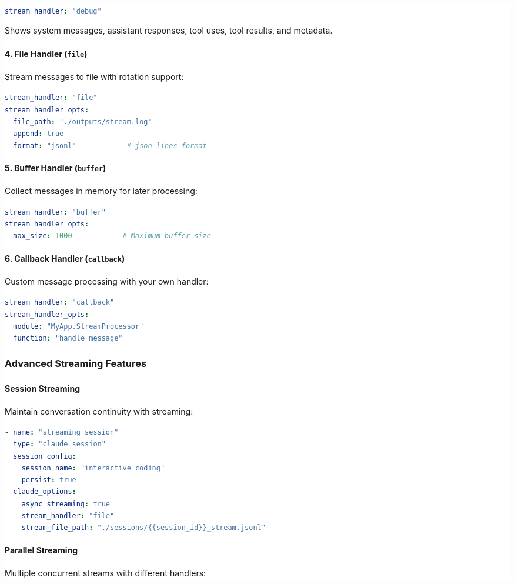 ```yaml
stream_handler: "debug"
```

Shows system messages, assistant responses, tool uses, tool results, and metadata.

#### 4. File Handler (`file`)
Stream messages to file with rotation support:

```yaml
stream_handler: "file"
stream_handler_opts:
  file_path: "./outputs/stream.log"
  append: true
  format: "jsonl"            # json lines format
```

#### 5. Buffer Handler (`buffer`)
Collect messages in memory for later processing:

```yaml
stream_handler: "buffer"
stream_handler_opts:
  max_size: 1000            # Maximum buffer size
```

#### 6. Callback Handler (`callback`)
Custom message processing with your own handler:

```yaml
stream_handler: "callback"
stream_handler_opts:
  module: "MyApp.StreamProcessor"
  function: "handle_message"
```

### Advanced Streaming Features

#### Session Streaming
Maintain conversation continuity with streaming:

```yaml
- name: "streaming_session"
  type: "claude_session"
  session_config:
    session_name: "interactive_coding"
    persist: true
  claude_options:
    async_streaming: true
    stream_handler: "file"
    stream_file_path: "./sessions/{{session_id}}_stream.jsonl"
```

#### Parallel Streaming
Multiple concurrent streams with different handlers:
